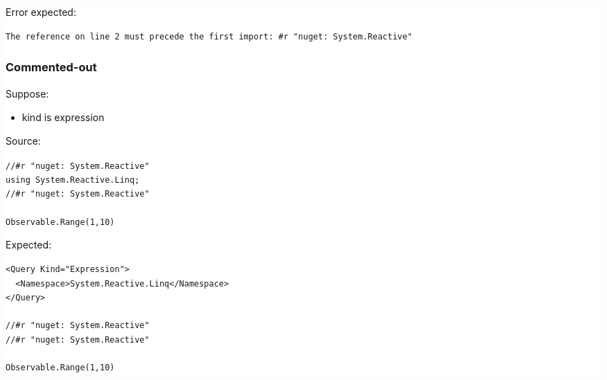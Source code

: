 Error expected:

```
The reference on line 2 must precede the first import: #r "nuget: System.Reactive"
```

### Commented-out

Suppose:

- kind is expression

Source:

```
//#r "nuget: System.Reactive"
using System.Reactive.Linq;
//#r "nuget: System.Reactive"

Observable.Range(1,10)
```

Expected:

```
<Query Kind="Expression">
  <Namespace>System.Reactive.Linq</Namespace>
</Query>

//#r "nuget: System.Reactive"
//#r "nuget: System.Reactive"

Observable.Range(1,10)
```
